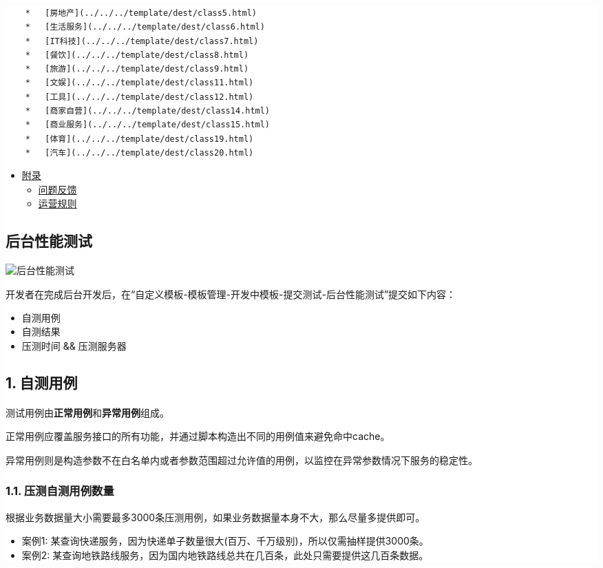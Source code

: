        *   [房地产](../../../template/dest/class5.html)
        *   [生活服务](../../../template/dest/class6.html)
        *   [IT科技](../../../template/dest/class7.html)
        *   [餐饮](../../../template/dest/class8.html)
        *   [旅游](../../../template/dest/class9.html)
        *   [文娱](../../../template/dest/class11.html)
        *   [工具](../../../template/dest/class12.html)
        *   [商家自营](../../../template/dest/class14.html)
        *   [商业服务](../../../template/dest/class15.html)
        *   [体育](../../../template/dest/class19.html)
        *   [汽车](../../../template/dest/class20.html)
*   [附录](../../../appendix/feedback.html)
    *   [问题反馈](../../../appendix/feedback.html)
    *   [运营规则](../../../appendix/rule.html)

</nav>

</div>

<div class="book-body">

<div class="body-inner">

<div class="page-wrapper" tabindex="-1" role="main">

<div class="page-inner">

<div id="book-search-results">

<div class="search-noresults">

<section class="normal markdown-section">

# 后台性能测试

![后台性能测试](https://developers.weixin.qq.com/miniprogram/introduction/widget/custom/quickstart/test/image/server_test.png?t=18110616 "后台性能测试")

开发者在完成后台开发后，在“自定义模板-模板管理-开发中模板-提交测试-后台性能测试”提交如下内容：

*   自测用例
*   自测结果
*   压测时间 && 压测服务器

## 1\. 自测用例

测试用例由**正常用例**和**异常用例**组成。

正常用例应覆盖服务接口的所有功能，并通过脚本构造出不同的用例值来避免命中cache。

异常用例则是构造参数不在白名单内或者参数范围超过允许值的用例，以监控在异常参数情况下服务的稳定性。

### 1.1\. 压测自测用例数量

根据业务数据量大小需要最多3000条压测用例，如果业务数据量本身不大，那么尽量多提供即可。

*   案例1: 某查询快递服务，因为快递单子数量很大(百万、千万级别)，所以仅需抽样提供3000条。
*   案例2: 某查询地铁路线服务，因为国内地铁路线总共在几百条，此处只需要提供这几百条数据。
